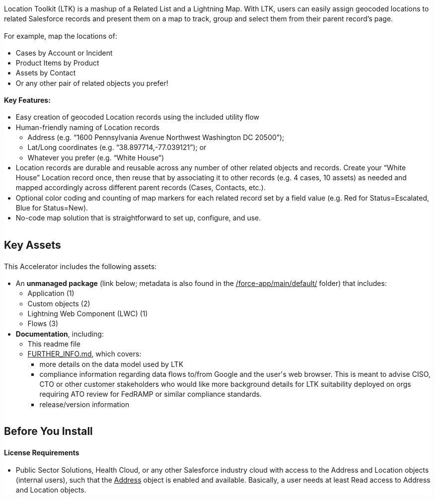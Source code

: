 Location Toolkit (LTK) is a mashup of a Related List and a Lightning Map. With LTK, users can easily assign geocoded locations to related Salesforce records and present them on a map to track, group and select them from their parent record’s page.

For example, map the locations of:
* Cases by Account or Incident
* Product Items by Product
* Assets by Contact
* Or any other pair of related objects you prefer!


**Key Features:**
* Easy creation of geocoded Location records using the included utility flow
* Human-friendly naming of Location records
    * Address (e.g. “1600 Pennsylvania Avenue Northwest Washington DC 20500”);
    * Lat/Long coordinates (e.g. “38.897714,-77.039121”); or
    * Whatever you prefer (e.g. “White House”)
* Location records are durable and reusable across any number of other related objects and records. Create your “White House” Location record once, then reuse that by associating it to other records (e.g. 4 cases, 10 assets) as needed and mapped accordingly across different parent records (Cases, Contacts, etc.).
* Optional color coding and counting of map markers for each related record set by a field value (e.g. Red for Status=Escalated, Blue for Status=New).
* No-code map solution that is straightforward to set up, configure, and use.


## Key Assets

This Accelerator includes the following assets:
* An **unmanaged package** (link below; metadata is also found in the [/force-app/main/default/](/force-app/main/default/) folder) that includes:
  * Application (1)
  * Custom objects (2)
  * Lightning Web Component (LWC) (1)
  * Flows (3)
* **Documentation**, including:
  * This readme file
  * [FURTHER_INFO.md](/docs/FURTHER_INFO.md), which covers:
    * more details on the data model used by LTK
    * compliance information regarding data flows to/from Google and the user's web browser. This is meant to advise CISO, CTO or other customer stakeholders who would like more background details for LTK suitability deployed on orgs requiring ATO review for FedRAMP or similar compliance standards.
    * release/version information


## Before You Install

**License Requirements**
* Public Sector Solutions, Health Cloud, or any other Salesforce industry cloud with access to the Address and Location objects (internal users), such that the [Address](https://developer.salesforce.com/docs/atlas.en-us.object_reference.meta/object_reference/sforce_api_objects_address.htm) object is enabled and available.  Basically, a user needs at least Read access to Address and Location objects.
